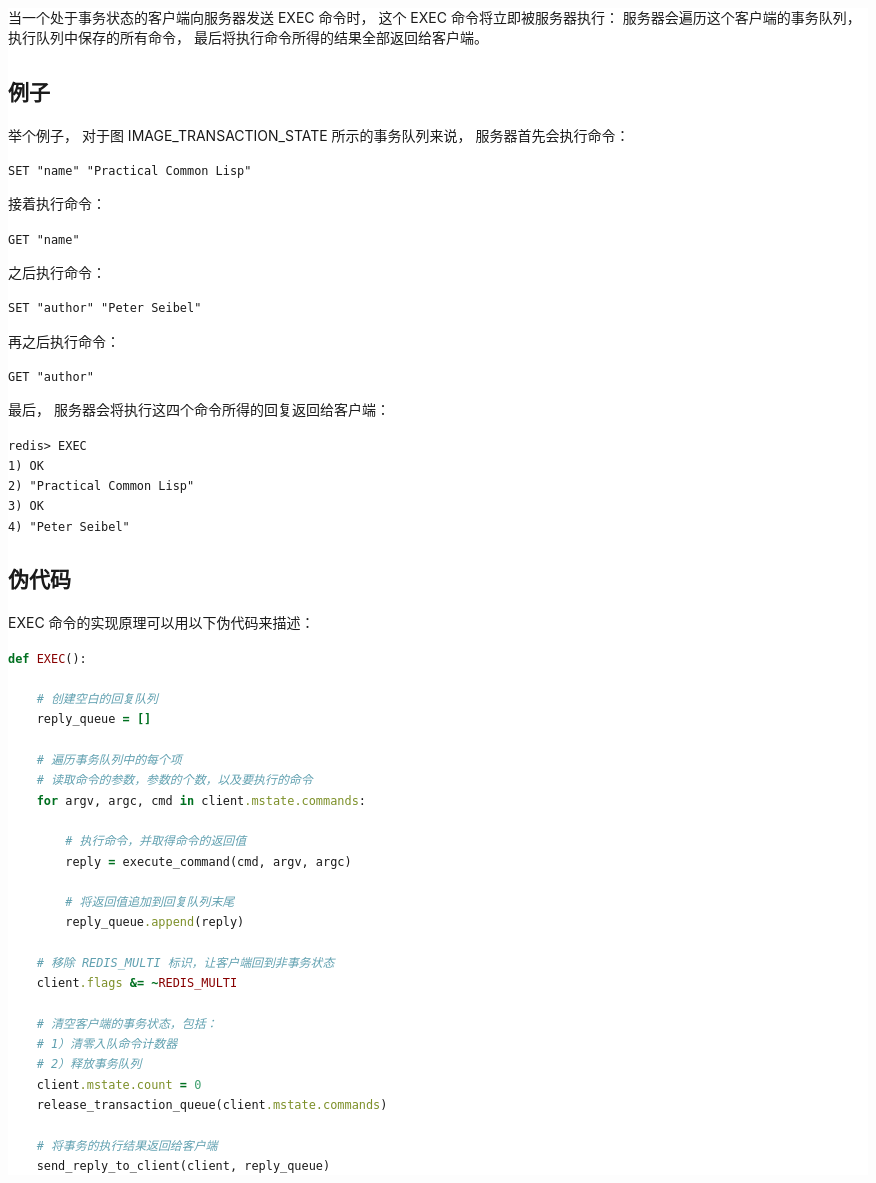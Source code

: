 当一个处于事务状态的客户端向服务器发送 EXEC 命令时， 这个 EXEC 命令将立即被服务器执行： 服务器会遍历这个客户端的事务队列， 执行队列中保存的所有命令， 最后将执行命令所得的结果全部返回给客户端。

## 例子

举个例子， 对于图 IMAGE_TRANSACTION_STATE 所示的事务队列来说， 服务器首先会执行命令：

```
SET "name" "Practical Common Lisp"
```

接着执行命令：

```
GET "name"
```

之后执行命令：

```
SET "author" "Peter Seibel"
```

再之后执行命令：

```
GET "author"
```

最后， 服务器会将执行这四个命令所得的回复返回给客户端：

```
redis> EXEC
1) OK
2) "Practical Common Lisp"
3) OK
4) "Peter Seibel"
```

## 伪代码

EXEC 命令的实现原理可以用以下伪代码来描述：

```ruby
def EXEC():

    # 创建空白的回复队列
    reply_queue = []

    # 遍历事务队列中的每个项
    # 读取命令的参数，参数的个数，以及要执行的命令
    for argv, argc, cmd in client.mstate.commands:

        # 执行命令，并取得命令的返回值
        reply = execute_command(cmd, argv, argc)

        # 将返回值追加到回复队列末尾
        reply_queue.append(reply)

    # 移除 REDIS_MULTI 标识，让客户端回到非事务状态
    client.flags &= ~REDIS_MULTI

    # 清空客户端的事务状态，包括：
    # 1）清零入队命令计数器
    # 2）释放事务队列
    client.mstate.count = 0
    release_transaction_queue(client.mstate.commands)

    # 将事务的执行结果返回给客户端
    send_reply_to_client(client, reply_queue)
```